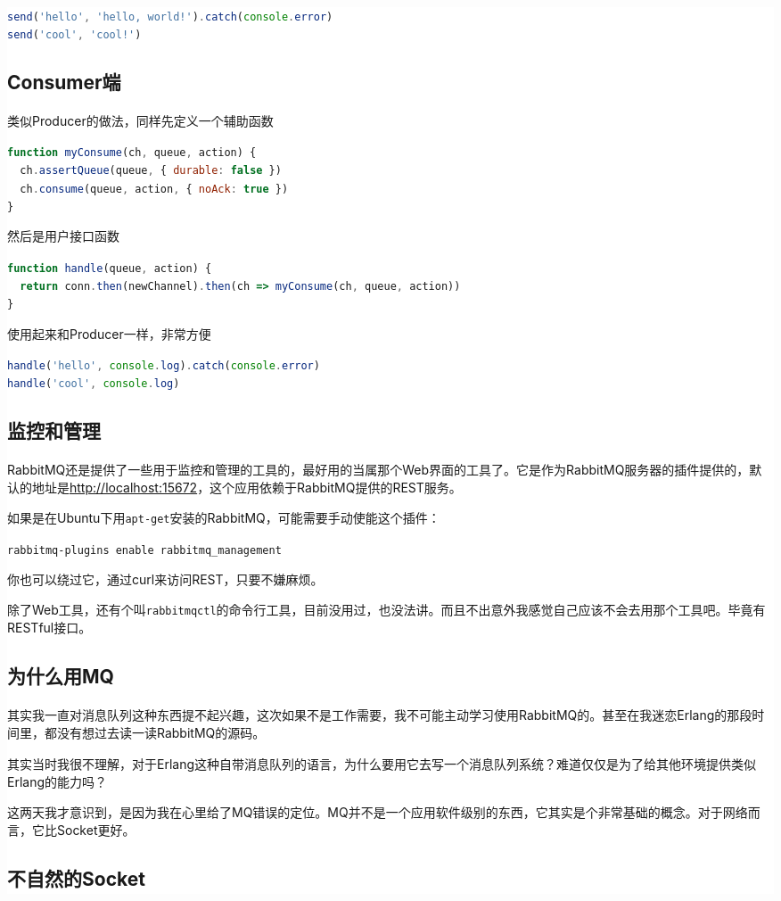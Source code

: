 ```js
send('hello', 'hello, world!').catch(console.error)
send('cool', 'cool!')
```


## Consumer端

类似Producer的做法，同样先定义一个辅助函数

```js
function myConsume(ch, queue, action) {
  ch.assertQueue(queue, { durable: false })
  ch.consume(queue, action, { noAck: true })
}
```

然后是用户接口函数

```js
function handle(queue, action) {
  return conn.then(newChannel).then(ch => myConsume(ch, queue, action))
}
```

使用起来和Producer一样，非常方便

```js
handle('hello', console.log).catch(console.error)
handle('cool', console.log)
```


## 监控和管理

RabbitMQ还是提供了一些用于监控和管理的工具的，最好用的当属那个Web界面的工具了。它是作为RabbitMQ服务器的插件提供的，默认的地址是<http://localhost:15672>，这个应用依赖于RabbitMQ提供的REST服务。

如果是在Ubuntu下用`apt-get`安装的RabbitMQ，可能需要手动使能这个插件：

```shell
rabbitmq-plugins enable rabbitmq_management
```

你也可以绕过它，通过curl来访问REST，只要不嫌麻烦。

除了Web工具，还有个叫`rabbitmqctl`的命令行工具，目前没用过，也没法讲。而且不出意外我感觉自己应该不会去用那个工具吧。毕竟有RESTful接口。


## 为什么用MQ

其实我一直对消息队列这种东西提不起兴趣，这次如果不是工作需要，我不可能主动学习使用RabbitMQ的。甚至在我迷恋Erlang的那段时间里，都没有想过去读一读RabbitMQ的源码。

其实当时我很不理解，对于Erlang这种自带消息队列的语言，为什么要用它去写一个消息队列系统？难道仅仅是为了给其他环境提供类似Erlang的能力吗？

这两天我才意识到，是因为我在心里给了MQ错误的定位。MQ并不是一个应用软件级别的东西，它其实是个非常基础的概念。对于网络而言，它比Socket更好。


## 不自然的Socket

